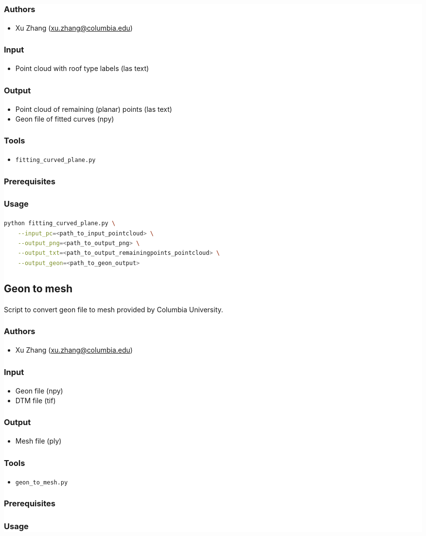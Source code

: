### Authors

- Xu Zhang (<xu.zhang@columbia.edu>)

### Input

- Point cloud with roof type labels (las text)

### Output

- Point cloud of remaining (planar) points (las text)
- Geon file of fitted curves (npy)

### Tools

- `fitting_curved_plane.py`

### Prerequisites

### Usage

```bash
python fitting_curved_plane.py \
    --input_pc=<path_to_input_pointcloud> \
    --output_png=<path_to_output_png> \
    --output_txt=<path_to_output_remainingpoints_pointcloud> \
    --output_geon=<path_to_geon_output>
```

## Geon to mesh

Script to convert geon file to mesh provided by Columbia University.

### Authors

- Xu Zhang (<xu.zhang@columbia.edu>)

### Input

- Geon file (npy)
- DTM file (tif)

### Output

- Mesh file (ply)

### Tools

- `geon_to_mesh.py`

### Prerequisites

### Usage
